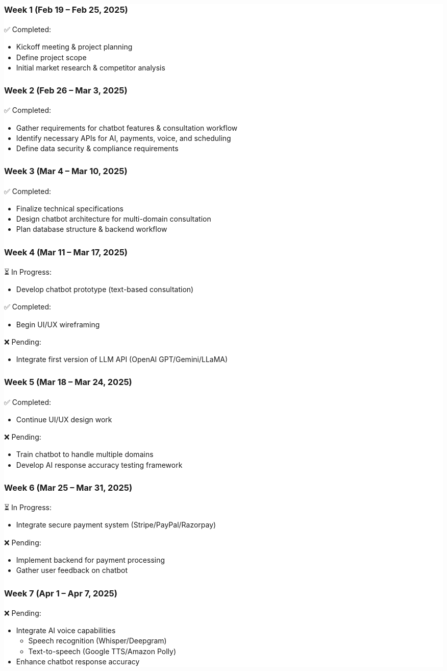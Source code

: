 ### Week 1 (Feb 19 – Feb 25, 2025)
✅ Completed:
- Kickoff meeting & project planning
- Define project scope
- Initial market research & competitor analysis

### Week 2 (Feb 26 – Mar 3, 2025)
✅ Completed:
- Gather requirements for chatbot features & consultation workflow
- Identify necessary APIs for AI, payments, voice, and scheduling
- Define data security & compliance requirements

### Week 3 (Mar 4 – Mar 10, 2025)
✅ Completed:
- Finalize technical specifications
- Design chatbot architecture for multi-domain consultation
- Plan database structure & backend workflow

### Week 4 (Mar 11 – Mar 17, 2025)
⏳ In Progress:
- Develop chatbot prototype (text-based consultation)

✅ Completed:
- Begin UI/UX wireframing

❌ Pending:
- Integrate first version of LLM API (OpenAI GPT/Gemini/LLaMA)

### Week 5 (Mar 18 – Mar 24, 2025)
✅ Completed:
- Continue UI/UX design work

❌ Pending:
- Train chatbot to handle multiple domains
- Develop AI response accuracy testing framework

### Week 6 (Mar 25 – Mar 31, 2025)
⏳ In Progress:
- Integrate secure payment system (Stripe/PayPal/Razorpay)

❌ Pending:
- Implement backend for payment processing
- Gather user feedback on chatbot

### Week 7 (Apr 1 – Apr 7, 2025)
❌ Pending:
- Integrate AI voice capabilities
  - Speech recognition (Whisper/Deepgram)
  - Text-to-speech (Google TTS/Amazon Polly)
- Enhance chatbot response accuracy
